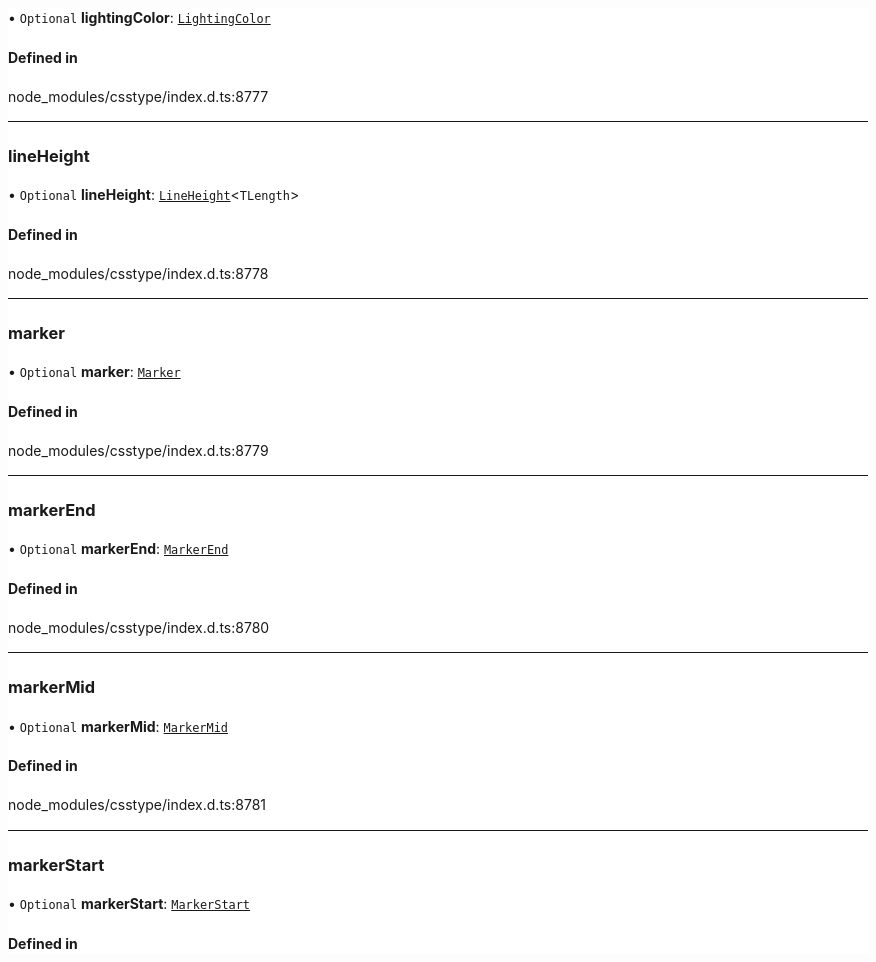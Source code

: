 • `Optional` **lightingColor**: [`LightingColor`](../modules/components_Container._internal_.md#lightingcolor)

#### Defined in

node_modules/csstype/index.d.ts:8777

___

### lineHeight

• `Optional` **lineHeight**: [`LineHeight`](../modules/components_Container._internal_.md#lineheight)<`TLength`\>

#### Defined in

node_modules/csstype/index.d.ts:8778

___

### marker

• `Optional` **marker**: [`Marker`](../modules/components_Container._internal_.md#marker)

#### Defined in

node_modules/csstype/index.d.ts:8779

___

### markerEnd

• `Optional` **markerEnd**: [`MarkerEnd`](../modules/components_Container._internal_.md#markerend)

#### Defined in

node_modules/csstype/index.d.ts:8780

___

### markerMid

• `Optional` **markerMid**: [`MarkerMid`](../modules/components_Container._internal_.md#markermid)

#### Defined in

node_modules/csstype/index.d.ts:8781

___

### markerStart

• `Optional` **markerStart**: [`MarkerStart`](../modules/components_Container._internal_.md#markerstart)

#### Defined in
